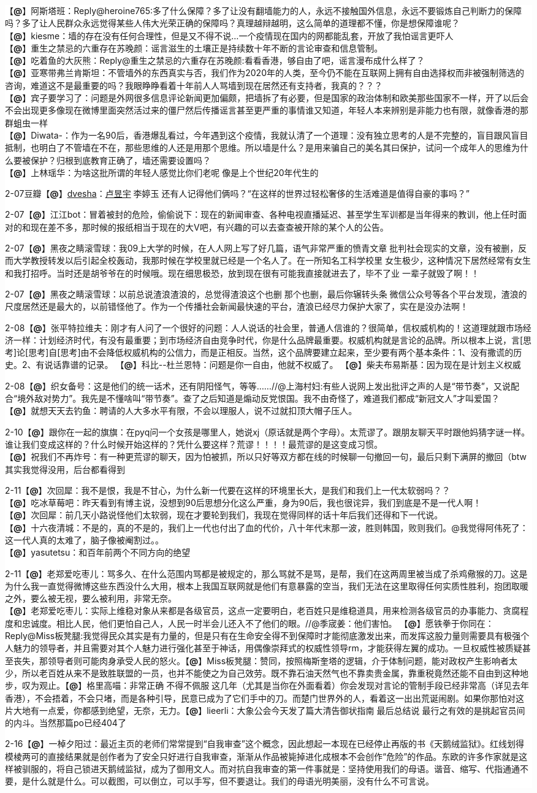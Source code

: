 【**@**】阿斯塔班：Reply@heroine765:多了什么保障？多了让没有翻墙能力的人，永远不接触国外信息，永远不要锻炼自己判断力的保障吗？多了让人民群众永远觉得某些人伟大光荣正确的保障吗？真理越辩越明，这么简单的道理都不懂，你是想保障谁呢？   
【**@**】kiesme：墙的存在没有任何合理性，但是又不得不说…一个疫情现在国内的网都能乱套，开放了我怕谣言更吓人   
【**@**】重生之禁忌的六重存在苏晚颜：谣言滋生的土壤正是持续数十年不断的言论审查和信息管制。  
【**@**】吃着鱼的大灰熊：Reply@重生之禁忌的六重存在苏晚颜:看看香港，够自由了吧，谣言漫布成什么样了？   
【**@**】亚寒带弗兰肯斯坦：不管墙外的东西真实与否，我们作为2020年的人类，至今仍不能在互联网上拥有自由选择权而非被强制筛选的咨询，难道这不是最重要的吗？我眼睁睁看着十年前人人骂墙到现在居然还有支持者，我真的？？？    
【**@**】宾子要学习了：问题是外网很多信息评论新闻更加偏颇，把墙拆了有必要，但是国家的政治体制和欧美那些国家不一样，开了以后会不会出现更多像现在微博里面突然活过来的僵尸然后传播谣言甚至更严重的事情谁又知道，年轻人本来辨别是非能力也有限，就像香港的那群蛆虫一样   
【**@**】Diwata\-：作为一名90后，香港爆乱看过，今年遇到这个疫情，我就认清了一个道理：没有独立思考的人是不完整的，盲目跟风盲目抵制，也明白了不管墙在不在，那些思维的人还是用那个思维。所以墙是什么？是用来骗自己的美名其曰保护，试问一个成年人的思维为什么要被保护？归根到底教育正确了，墙还需要设置吗？   
【**@**】上林瑶华：为啥这批所谓的年轻人感觉比你们老呢 像是上个世纪20年代生的

2-07豆瓣【**@**】[dvesha](https://www.douban.com/people/93735624/)：[卢昱宇](https://www.douban.com/group/topic/164558183/) 李婷玉 还有人记得他们俩吗？“在这样的世界过轻松奢侈的生活难道是值得自豪的事吗？”

2-07【**@**】江江bot：冒着被封的危险，偷偷说下：现在的新闻审查、各种电视直播延迟、甚至学生军训都是当年得来的教训，他上任时面对的和现在差不多，那时候的报纸相当于现在的大V吧，有兴趣的可以去查查被开除的某个人的公告。

2-07【**@**】黑夜之睛滚雪球：我09上大学的时候，在人人网上写了好几篇，语气非常严重的愤青文章 批判社会现实的文章，没有被删，反而大学教授转发以后引起全校轰动，我那时候在学校里就已经是一个名人了。在一所知名工科学校里 女生极少，这种情况下居然经常有女生和我打招呼。当时还是胡爷爷在的时候哦。现在细思极恐，放到现在很有可能我直接就进去了，毕不了业 一辈子就毁了啊！！

2-07【**@**】黑夜之睛滚雪球：以前总说渣浪渣浪的，总觉得渣浪这个也删  那个也删，最后你辗转头条 微信公众号等各个平台发现，渣浪的尺度居然还是最大的，以前错怪他了。作为一个传播社会新闻最快速的平台，渣浪已经尽力保护大家了，实在是没办法啊！

2-08【**@**】张平特拉维夫：刚才有人问了一个很好的问题：人人说话的社会里，普通人信谁的？很简单，信权威机构的！这道理就跟市场经济一样：计划经济时代，有没有最重要；到市场经济自由竞争时代，你是什么品牌最重要。权威机构就是言论的品牌。所以根本上说，言[思考]论[思考]自[思考]由不会降低权威机构的公信力，而是正相反。当然，这个品牌要建立起来，至少要有两个基本条件：1、没有撒谎的历史。2、有说话靠谱的记录。
【**@**】科比--杜兰恩特：问题是你一自由，他就不权威了。
【**@**】柴夫布易斯基：因为现在是计划主义权威

2-08【**@**】织女备号：这是他们的统一话术，还有阴阳怪气，等等……//@上海村妇:有些人说网上发出批评之声的人是“带节奏”，又说配合“境外敌对势力”。我先是不懂啥叫“带节奏”。查了之后知道是煽动反党恨国。我不由奇怪了，难道我们都成“新冠文人”才叫爱国？    
【**@**】就想天天去钓鱼：聘请的人大多水平有限，不会以理服人，说不过就扣顶大帽子压人。

2-10【**@**】跟你在一起的旗旗：在pyq问一个女孩是哪里人，她说xj（原话就是两个字母）。太荒谬了。跟朋友聊天平时跟他妈猜字谜一样。谁让我们变成这样的？什么时候开始这样的？凭什么要这样？荒谬！！！！最荒谬的是这变成习惯。   
【**@**】祝我们不再炸号：有一种更荒谬的聊天，因为怕被抓，所以只好等双方都在线的时候聊一句撤回一句，最后只剩下满屏的撤回（btw其实我觉得没用，后台都看得到

2-11【**@**】次回犀：我不是恨，我是不甘心，为什么新一代要在这样的环境里长大，是我们和我们上一代太软弱吗？？   
【**@**】吃冰草莓吧：昨天看到有博主说，没想到90后思想分化这么严重，身为90后，我也很诧异，我们到底是不是一代人啊！      
【**@**】次回犀：前几天小路说怪他们太软弱，现在才要轮到我们，我现在觉得同样的话十年后我们还得和下一代说。  
【**@**】十六夜清城：不是的，真的不是的，我们上一代也付出了血的代价，八十年代末那一波，胜则韩国，败则我们。@我觉得阿伟死了：这一代人真的太难了，脑子像被阉割过。。   
【**@**】yasutetsu：和百年前两个不同方向的绝望

2-11【**@**】老郑爱吃枣儿：骂多久、在什么范围内骂都是被规定的，那么骂就不是骂，是帮，我们在这两周里被当成了杀鸡儆猴的刀。这是为什么我一直觉得微博这些东西没什么大用，根本上我国互联网就是他们有意暴露的空当，我们无法在这里取得任何实质性胜利，抱团取暖之外，要么被无视，要么被利用，非常无奈。   
【**@**】老郑爱吃枣儿：实际上维稳对象从来都是各级官员，这点一定要明白，老百姓只是维稳道具，用来检测各级官员的办事能力、贪腐程度和忠诚度。相比人民，他们更怕自己人，人民一时半会儿还入不了他们的眼。//@季宬姜：他们害怕。 【**@**】愿铁拳于你同在：Reply@Miss板凳腿:我觉得民众其实是有力量的，但是只有在生命安全得不到保障时才能彻底激发出来，而发挥这股力量则需要具有极强个人魅力的领导者，并且需要对其个人魅力进行强化甚至于神话，用偶像崇拜式的权威性领导rm，才能获得左翼的成功。一旦权威性被质疑甚至丧失，那领导者则可能肉身承受人民的怒火。【**@**】Miss板凳腿：赞同，按照梅斯奎塔的逻辑，介于体制问题，能对政权产生影响者太少，所以老百姓从来不是致胜联盟的一员，也并不能使之为自己效劳。既不靠石油天然气也不靠卖贵金属，靠重税竟然还能不自由到这种地步，叹为观止。【**@**】格里高喵：非常正确 不得不佩服 这几年（尤其是当你在外面看着）你会发现对言论的管制手段已经非常高（详见去年香港），不会捂着，不会只堵，而是各种引导，民意已成为了它们手中的刀。而楚门世界外的人，看着这一出出荒诞闹剧。如果你那怕对这片大地有一点爱，你都感到绝望，无奈，无力。【**@**】lieerli：大象公会今天发了篇大清告御状指南 最后总结说 最行之有效的是挑起官员间的内斗。当然那篇po已经404了

2-16【**@**】一棹夕阳过：最近主页的老师们常常提到“自我审查”这个概念，因此想起一本现在已经停止再版的书《天鹅绒监狱》。红线划得模棱两可的直接结果就是创作者为了安全只好进行自我审查，渐渐从作品被毙掉进化成根本不会创作“危险”的作品。东欧的许多作家就是这样被驯服的，将自己锁进天鹅绒监狱，成为了御用文人。而对抗自我审查的第一件事就是：坚持使用我们的母语。谐音、缩写、代指通通不要，是什么就是什么。可以截图，可以倒立，可以手写，但不要退让。我们的母语光明美丽，没有什么不可言说。
